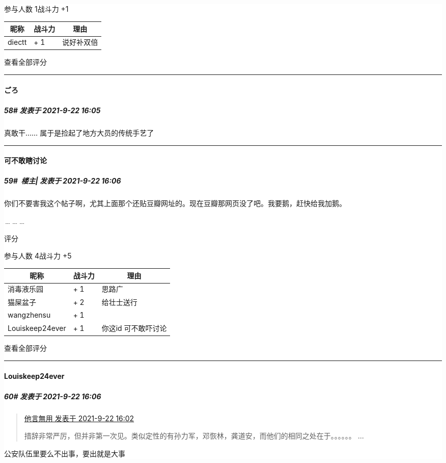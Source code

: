  参与人数 1战斗力 +1

|昵称|战斗力|理由|
|----|---|---|
| diectt| + 1|说好补双倍|


查看全部评分


*****

####  ごろ  
##### 58#       发表于 2021-9-22 16:05


真敢干……
属于是捡起了地方大员的传统手艺了


*****

####  可不敢瞎讨论  
##### 59#         楼主| 发表于 2021-9-22 16:06


你们不要害我这个帖子啊，尤其上面那个还贴豆瓣网址的。现在豆瓣那网页没了吧。我要鹅，赶快给我加鹅。


﹍﹍﹍

评分


 参与人数 4战斗力 +5

|昵称|战斗力|理由|
|----|---|---|
| 消毒液乐园| + 1|思路广|
| 猫屎盆子| + 2|给壮士送行|
| wangzhensu| + 1||
| Louiskeep24ever| + 1|你这id 可不敢吓讨论|


查看全部评分


*****

####  Louiskeep24ever  
##### 60#       发表于 2021-9-22 16:06


<blockquote><a href="httphttps://bbs.saraba1st.com/2b/forum.php?mod=redirect&amp;goto=findpost&amp;pid=52845415&amp;ptid=2027913" target="_blank">他言無用 发表于 2021-9-22 16:02</a>

措辞非常严厉，但并非第一次见。类似定性的有孙力军，邓恢林，龚道安，而他们的相同之处在于。。。。。。 ...</blockquote>
公安队伍里要么不出事，要出就是大事
